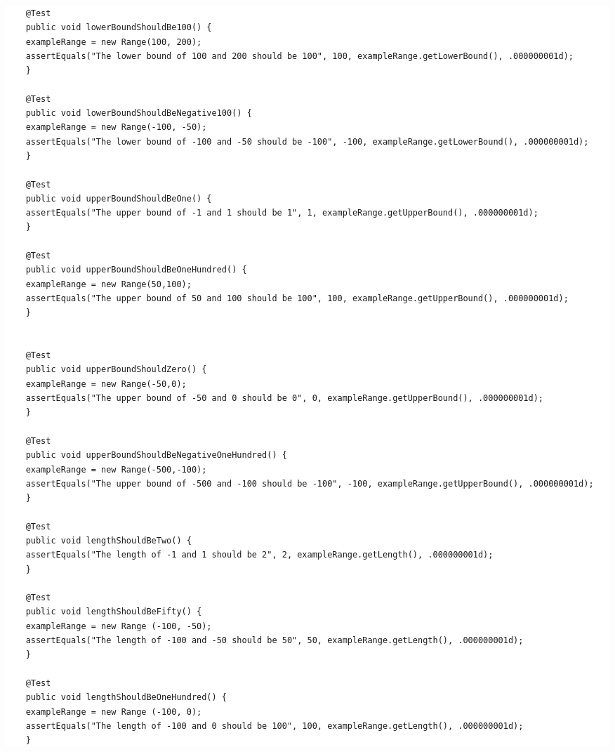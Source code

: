 	    @Test
	    public void lowerBoundShouldBe100() {
		exampleRange = new Range(100, 200);
		assertEquals("The lower bound of 100 and 200 should be 100", 100, exampleRange.getLowerBound(), .000000001d);
	    }

	    @Test
	    public void lowerBoundShouldBeNegative100() {
		exampleRange = new Range(-100, -50);
		assertEquals("The lower bound of -100 and -50 should be -100", -100, exampleRange.getLowerBound(), .000000001d);
	    }

	    @Test
	    public void upperBoundShouldBeOne() {
		assertEquals("The upper bound of -1 and 1 should be 1", 1, exampleRange.getUpperBound(), .000000001d);
	    }

	    @Test
	    public void upperBoundShouldBeOneHundred() {
		exampleRange = new Range(50,100);
		assertEquals("The upper bound of 50 and 100 should be 100", 100, exampleRange.getUpperBound(), .000000001d);
	    }


	    @Test
	    public void upperBoundShouldZero() {
		exampleRange = new Range(-50,0);
		assertEquals("The upper bound of -50 and 0 should be 0", 0, exampleRange.getUpperBound(), .000000001d);
	    }

	    @Test
	    public void upperBoundShouldBeNegativeOneHundred() {
		exampleRange = new Range(-500,-100);
		assertEquals("The upper bound of -500 and -100 should be -100", -100, exampleRange.getUpperBound(), .000000001d);
	    }

	    @Test
	    public void lengthShouldBeTwo() {
		assertEquals("The length of -1 and 1 should be 2", 2, exampleRange.getLength(), .000000001d);
	    }

	    @Test
	    public void lengthShouldBeFifty() {
		exampleRange = new Range (-100, -50);
		assertEquals("The length of -100 and -50 should be 50", 50, exampleRange.getLength(), .000000001d);
	    }

	    @Test
	    public void lengthShouldBeOneHundred() {
		exampleRange = new Range (-100, 0);
		assertEquals("The length of -100 and 0 should be 100", 100, exampleRange.getLength(), .000000001d);
	    }
